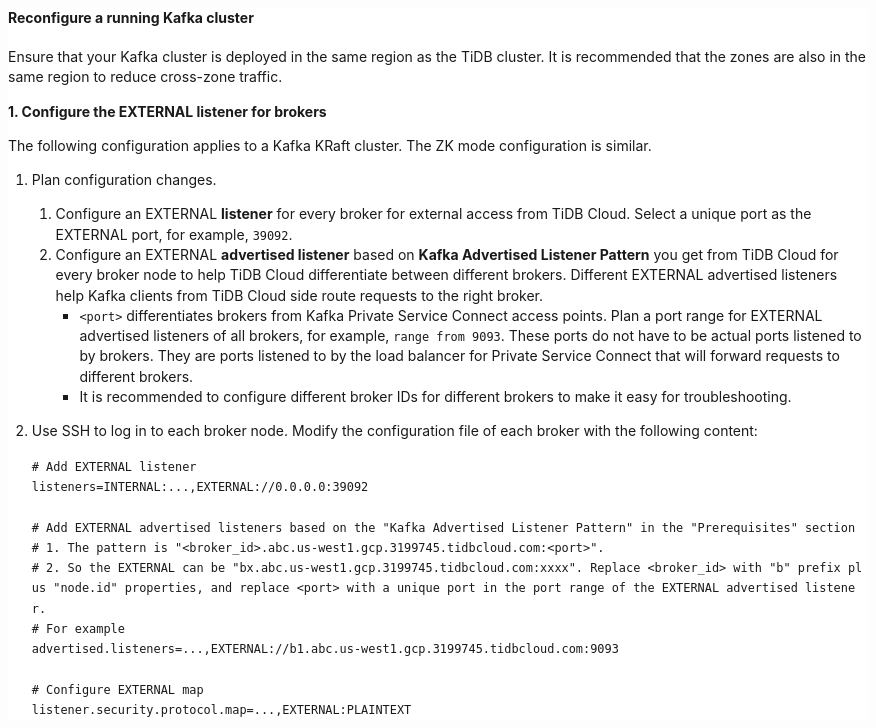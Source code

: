 #### Reconfigure a running Kafka cluster

Ensure that your Kafka cluster is deployed in the same region as the TiDB cluster. It is recommended that the zones are also in the same region to reduce cross-zone traffic.

**1. Configure the EXTERNAL listener for brokers**

The following configuration applies to a Kafka KRaft cluster. The ZK mode configuration is similar.

1. Plan configuration changes.

    1. Configure an EXTERNAL **listener** for every broker for external access from TiDB Cloud. Select a unique port as the EXTERNAL port, for example, `39092`.
    2. Configure an EXTERNAL **advertised listener** based on **Kafka Advertised Listener Pattern** you get from TiDB Cloud for every broker node to help TiDB Cloud differentiate between different brokers. Different EXTERNAL advertised listeners help Kafka clients from TiDB Cloud side route requests to the right broker.
       - `<port>` differentiates brokers from Kafka Private Service Connect access points. Plan a port range for EXTERNAL advertised listeners of all brokers, for example, `range from 9093`. These ports do not have to be actual ports listened to by brokers. They are ports listened to by the load balancer for Private Service Connect that will forward requests to different brokers.
        - It is recommended to configure different broker IDs for different brokers to make it easy for troubleshooting.

2. Use SSH to log in to each broker node. Modify the configuration file of each broker with the following content:

     ```properties
     # Add EXTERNAL listener
     listeners=INTERNAL:...,EXTERNAL://0.0.0.0:39092

     # Add EXTERNAL advertised listeners based on the "Kafka Advertised Listener Pattern" in the "Prerequisites" section
     # 1. The pattern is "<broker_id>.abc.us-west1.gcp.3199745.tidbcloud.com:<port>".
     # 2. So the EXTERNAL can be "bx.abc.us-west1.gcp.3199745.tidbcloud.com:xxxx". Replace <broker_id> with "b" prefix plus "node.id" properties, and replace <port> with a unique port in the port range of the EXTERNAL advertised listener.
     # For example
     advertised.listeners=...,EXTERNAL://b1.abc.us-west1.gcp.3199745.tidbcloud.com:9093

     # Configure EXTERNAL map
    listener.security.protocol.map=...,EXTERNAL:PLAINTEXT
     ```
